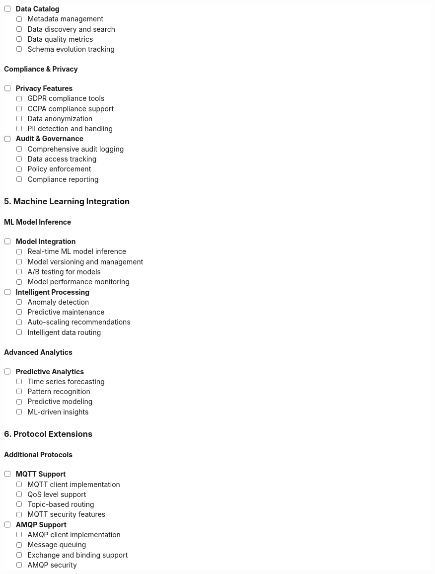 - [ ] **Data Catalog**
  - [ ] Metadata management
  - [ ] Data discovery and search
  - [ ] Data quality metrics
  - [ ] Schema evolution tracking

#### **Compliance & Privacy**
- [ ] **Privacy Features**
  - [ ] GDPR compliance tools
  - [ ] CCPA compliance support
  - [ ] Data anonymization
  - [ ] PII detection and handling

- [ ] **Audit & Governance**
  - [ ] Comprehensive audit logging
  - [ ] Data access tracking
  - [ ] Policy enforcement
  - [ ] Compliance reporting

### **5. Machine Learning Integration**

#### **ML Model Inference**
- [ ] **Model Integration**
  - [ ] Real-time ML model inference
  - [ ] Model versioning and management
  - [ ] A/B testing for models
  - [ ] Model performance monitoring

- [ ] **Intelligent Processing**
  - [ ] Anomaly detection
  - [ ] Predictive maintenance
  - [ ] Auto-scaling recommendations
  - [ ] Intelligent data routing

#### **Advanced Analytics**
- [ ] **Predictive Analytics**
  - [ ] Time series forecasting
  - [ ] Pattern recognition
  - [ ] Predictive modeling
  - [ ] ML-driven insights

### **6. Protocol Extensions**

#### **Additional Protocols**
- [ ] **MQTT Support**
  - [ ] MQTT client implementation
  - [ ] QoS level support
  - [ ] Topic-based routing
  - [ ] MQTT security features

- [ ] **AMQP Support**
  - [ ] AMQP client implementation
  - [ ] Message queuing
  - [ ] Exchange and binding support
  - [ ] AMQP security
